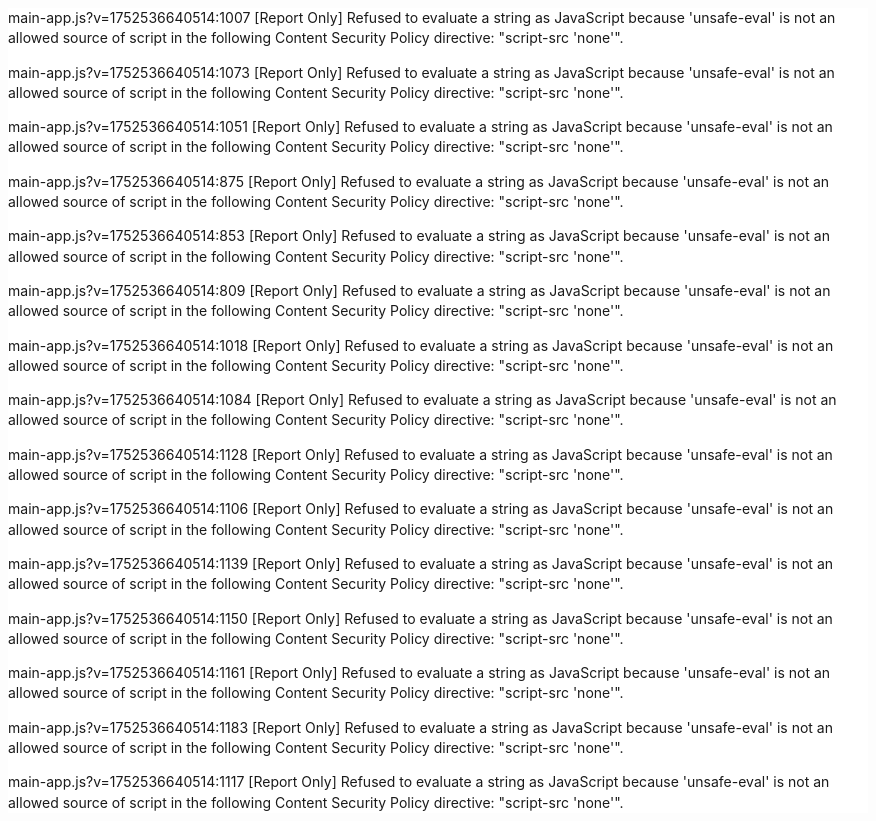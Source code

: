 main-app.js?v=1752536640514:1007 [Report Only] Refused to evaluate a string as JavaScript because 'unsafe-eval' is not an allowed source of script in the following Content Security Policy directive: "script-src 'none'".

main-app.js?v=1752536640514:1073 [Report Only] Refused to evaluate a string as JavaScript because 'unsafe-eval' is not an allowed source of script in the following Content Security Policy directive: "script-src 'none'".

main-app.js?v=1752536640514:1051 [Report Only] Refused to evaluate a string as JavaScript because 'unsafe-eval' is not an allowed source of script in the following Content Security Policy directive: "script-src 'none'".

main-app.js?v=1752536640514:875 [Report Only] Refused to evaluate a string as JavaScript because 'unsafe-eval' is not an allowed source of script in the following Content Security Policy directive: "script-src 'none'".

main-app.js?v=1752536640514:853 [Report Only] Refused to evaluate a string as JavaScript because 'unsafe-eval' is not an allowed source of script in the following Content Security Policy directive: "script-src 'none'".

main-app.js?v=1752536640514:809 [Report Only] Refused to evaluate a string as JavaScript because 'unsafe-eval' is not an allowed source of script in the following Content Security Policy directive: "script-src 'none'".

main-app.js?v=1752536640514:1018 [Report Only] Refused to evaluate a string as JavaScript because 'unsafe-eval' is not an allowed source of script in the following Content Security Policy directive: "script-src 'none'".

main-app.js?v=1752536640514:1084 [Report Only] Refused to evaluate a string as JavaScript because 'unsafe-eval' is not an allowed source of script in the following Content Security Policy directive: "script-src 'none'".

main-app.js?v=1752536640514:1128 [Report Only] Refused to evaluate a string as JavaScript because 'unsafe-eval' is not an allowed source of script in the following Content Security Policy directive: "script-src 'none'".

main-app.js?v=1752536640514:1106 [Report Only] Refused to evaluate a string as JavaScript because 'unsafe-eval' is not an allowed source of script in the following Content Security Policy directive: "script-src 'none'".

main-app.js?v=1752536640514:1139 [Report Only] Refused to evaluate a string as JavaScript because 'unsafe-eval' is not an allowed source of script in the following Content Security Policy directive: "script-src 'none'".

main-app.js?v=1752536640514:1150 [Report Only] Refused to evaluate a string as JavaScript because 'unsafe-eval' is not an allowed source of script in the following Content Security Policy directive: "script-src 'none'".

main-app.js?v=1752536640514:1161 [Report Only] Refused to evaluate a string as JavaScript because 'unsafe-eval' is not an allowed source of script in the following Content Security Policy directive: "script-src 'none'".

main-app.js?v=1752536640514:1183 [Report Only] Refused to evaluate a string as JavaScript because 'unsafe-eval' is not an allowed source of script in the following Content Security Policy directive: "script-src 'none'".

main-app.js?v=1752536640514:1117 [Report Only] Refused to evaluate a string as JavaScript because 'unsafe-eval' is not an allowed source of script in the following Content Security Policy directive: "script-src 'none'".
